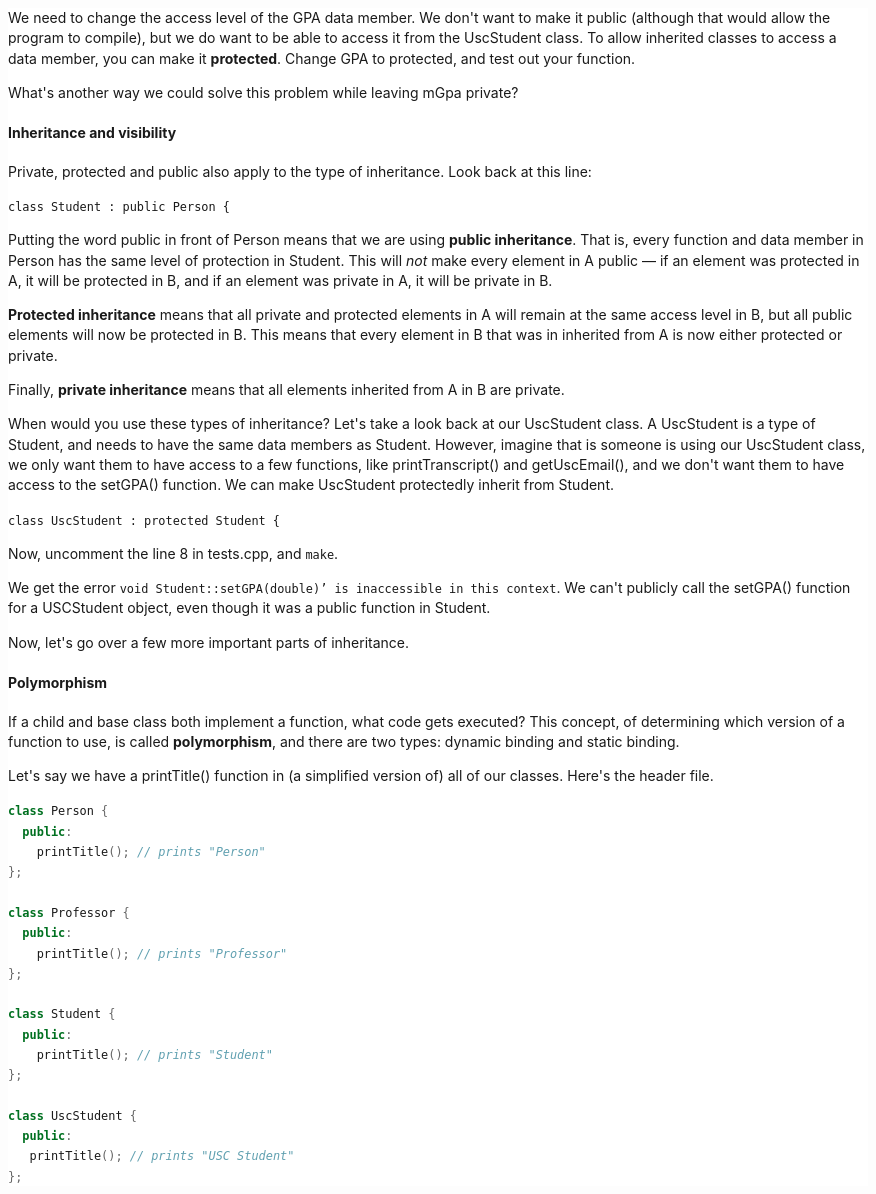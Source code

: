 We need to change the access level of the GPA data member. We don't want to make it public (although that would allow the program to compile), but we do want to be able to access it from the UscStudent class. To allow inherited classes to access a data member, you can make it **protected**. Change GPA to protected, and test out your function.

What's another way we could solve this problem while leaving mGpa private?

#### Inheritance and visibility

Private, protected and public also apply to the type of inheritance. Look back at this line: 

`class Student : public Person {`

Putting the word public in front of Person means that we are using **public inheritance**. That is, every function and data member in Person has the same level of protection in Student. This will *not* make every element in A public — if an element was protected in A, it will be protected in B, and if an element was private in A, it will be private in B. 

**Protected inheritance** means that all private and protected elements in A will remain at the same access level in B, but all public elements will now be protected in B. This means that every element in B that was in inherited from A is now either protected or private.


Finally, **private inheritance** means that all elements inherited from A in B are private. 

When would you use these types of inheritance? Let's take a look back at our UscStudent class. A UscStudent is a type of Student, and needs to have the same data members as Student. However, imagine that is someone is using our UscStudent class, we only want them to have access to a few functions, like printTranscript() and getUscEmail(), and we don't want them to have access to the setGPA() function. We can make UscStudent protectedly inherit from Student. 

`class UscStudent : protected Student {`

Now, uncomment the line 8 in tests.cpp, and `make`.

We get the error `void Student::setGPA(double)’ is inaccessible in this context`. We can't publicly call the setGPA() function for a USCStudent object, even though it was a public function in Student.

Now, let's go over a few more important parts of inheritance.

#### Polymorphism

If a child and base class both implement a function, what code gets executed? This concept, of determining which version of a function to use, is called **polymorphism**, and there are two types: dynamic binding and static binding.

Let's say we have a printTitle() function in (a simplified version of) all of our classes. Here's the header file.

```c++
class Person {
  public:
    printTitle(); // prints "Person"
};

class Professor {
  public:
    printTitle(); // prints "Professor"
};

class Student {
  public:
    printTitle(); // prints "Student"
};

class UscStudent {
  public:
   printTitle(); // prints "USC Student"
};

```